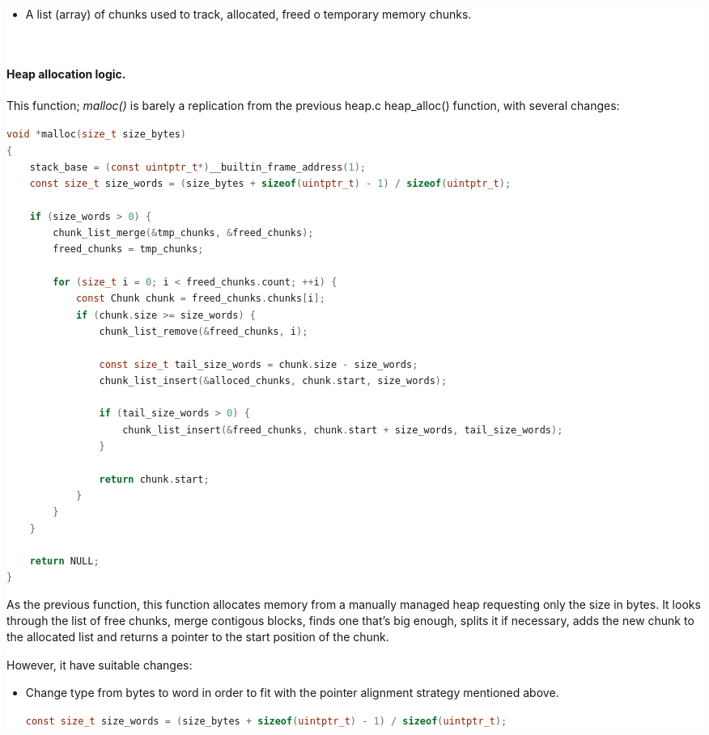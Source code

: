 - A list (array) of chunks used to track, allocated, freed o temporary memory chunks.

<br>

#### Heap allocation logic.

This function; *malloc()* is barely a replication from the previous heap.c heap_alloc() function, with several changes:


```c
void *malloc(size_t size_bytes)
{
    stack_base = (const uintptr_t*)__builtin_frame_address(1);
    const size_t size_words = (size_bytes + sizeof(uintptr_t) - 1) / sizeof(uintptr_t);

    if (size_words > 0) {
        chunk_list_merge(&tmp_chunks, &freed_chunks);
        freed_chunks = tmp_chunks;

        for (size_t i = 0; i < freed_chunks.count; ++i) {
            const Chunk chunk = freed_chunks.chunks[i];
            if (chunk.size >= size_words) {
                chunk_list_remove(&freed_chunks, i);

                const size_t tail_size_words = chunk.size - size_words;
                chunk_list_insert(&alloced_chunks, chunk.start, size_words);

                if (tail_size_words > 0) {
                    chunk_list_insert(&freed_chunks, chunk.start + size_words, tail_size_words);
                }

                return chunk.start;
            }
        }
    }

    return NULL;
}
```

As the previous function, this function allocates memory from a manually managed heap requesting only the size in bytes. It looks through the list of free chunks, merge contigous blocks, finds one that’s big enough, splits it if necessary, adds the new chunk to the allocated list and returns a pointer to the start position of the chunk.

However, it have suitable changes:

- Change type from bytes to word in order to fit with the pointer alignment strategy mentioned above.

    ```c
    const size_t size_words = (size_bytes + sizeof(uintptr_t) - 1) / sizeof(uintptr_t);
    ```
   
